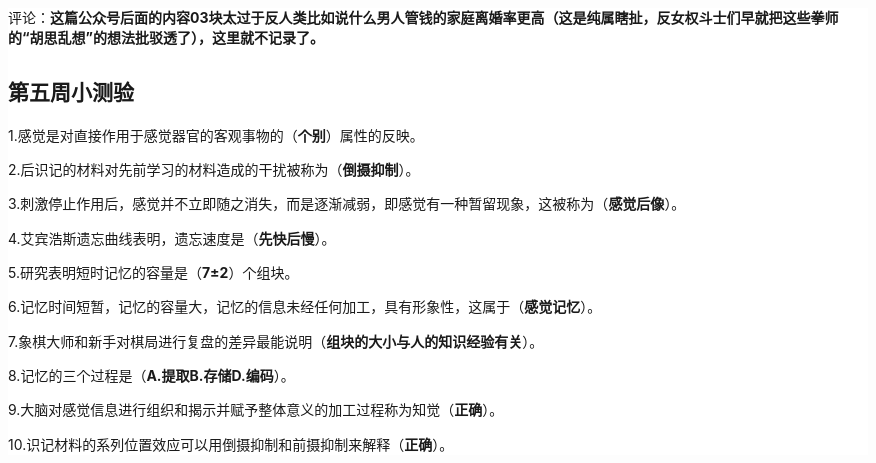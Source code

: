 
评论：**这篇公众号后面的内容03块太过于反人类比如说什么男人管钱的家庭离婚率更高（这是纯属瞎扯，反女权斗士们早就把这些拳师的“胡思乱想”的想法批驳透了），这里就不记录了。**

## 第五周小测验

1.感觉是对直接作用于感觉器官的客观事物的（**个别**）属性的反映。

2.后识记的材料对先前学习的材料造成的干扰被称为（**倒摄抑制**）。

3.刺激停止作用后，感觉并不立即随之消失，而是逐渐减弱，即感觉有一种暂留现象，这被称为（**感觉后像**）。

4.艾宾浩斯遗忘曲线表明，遗忘速度是（**先快后慢**）。

5.研究表明短时记忆的容量是（**7±2**）个组块。

6.记忆时间短暂，记忆的容量大，记忆的信息未经任何加工，具有形象性，这属于（**感觉记忆**）。

7.象棋大师和新手对棋局进行复盘的差异最能说明（**组块的大小与人的知识经验有关**）。

8.记忆的三个过程是（**A.提取B.存储D.编码**）。

9.大脑对感觉信息进行组织和揭示并赋予整体意义的加工过程称为知觉（**正确**）。

10.识记材料的系列位置效应可以用倒摄抑制和前摄抑制来解释（**正确**）。





